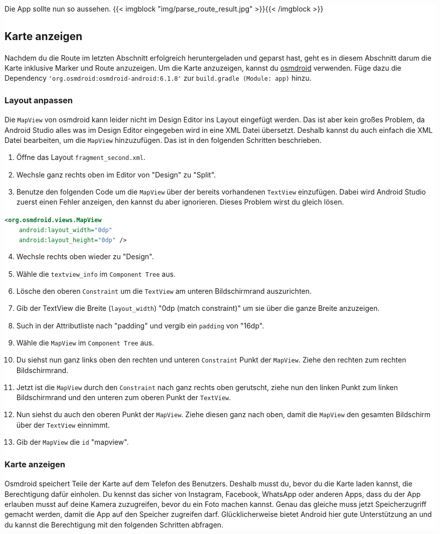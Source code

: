 Die App sollte nun so aussehen. 
{{< imgblock "img/parse_route_result.jpg" >}}{{< /imgblock >}}

## Karte anzeigen

Nachdem du die Route im letzten Abschnitt erfolgreich heruntergeladen und geparst hast, geht es in diesem Abschnitt darum die Karte inklusive Marker und Route anzuzeigen. Um die Karte anzuzeigen, kannst du [osmdroid](https://github.com/osmdroid/osmdroid) verwenden. Füge dazu die Dependency `'org.osmdroid:osmdroid-android:6.1.8'` zur `build.gradle (Module: app)` hinzu.

### Layout anpassen

Die `MapView` von osmdroid kann leider nicht im Design Editor ins Layout eingefügt werden. Das ist aber kein großes Problem, da Android Studio alles was im Design Editor eingegeben wird in eine XML Datei übersetzt. Deshalb kannst du auch einfach die XML Datei bearbeiten, um die `MapView` hinzuzufügen. Das ist in den folgenden Schritten beschrieben. 

1. Öffne das Layout `fragment_second.xml`.

2. Wechsle ganz rechts oben im Editor von "Design" zu "Split". 

3. Benutze den folgenden Code um die `MapView` über der bereits vorhandenen `TextView` einzufügen. Dabei wird Android Studio zuerst einen Fehler anzeigen, den kannst du aber ignorieren. Dieses Problem wirst du gleich lösen.
```xml
<org.osmdroid.views.MapView
	android:layout_width="0dp"
	android:layout_height="0dp" />
```

4. Wechsle rechts oben wieder zu "Design".

5. Wähle die `textview_info` im `Component Tree` aus. 

6. Lösche den oberen `Constraint` um die `TextView` am unteren Bildschirmrand auszurichten. 

7. Gib der TextView die Breite (`layout_width`) "0dp (match constraint)" um sie über die ganze Breite anzuzeigen.

8. Such in der Attributliste nach "padding" und vergib ein `padding` von "16dp".

9. Wähle die `MapView` im `Component Tree` aus. 

10. Du siehst nun ganz links oben den rechten und unteren `Constraint` Punkt der `MapView`. Ziehe den rechten zum rechten Bildschirmrand.

11. Jetzt ist die `MapView` durch den `Constraint` nach ganz rechts oben gerutscht, ziehe nun den linken Punkt zum linken Bildschirmrand und den unteren zum oberen Punkt der `TextView`.

12. Nun siehst du auch den oberen Punkt der `MapView`. Ziehe diesen ganz nach oben, damit die `MapView` den gesamten Bildschirm über der `TextView` einnimmt.

13. Gib der `MapView` die `id` "mapview".

### Karte anzeigen

Osmdroid speichert Teile der Karte auf dem Telefon des Benutzers. Deshalb musst du, bevor du die Karte laden kannst, die Berechtigung dafür einholen. Du kennst das sicher von Instagram, Facebook, WhatsApp oder anderen Apps, dass du der App erlauben musst auf deine Kamera zuzugreifen, bevor du ein Foto machen kannst. Genau das gleiche muss jetzt Speicherzugriff gemacht werden, damit die App auf den Speicher zugreifen darf. Glücklicherweise bietet Android hier gute Unterstützung an und du kannst die Berechtigung mit den folgenden Schritten abfragen.
